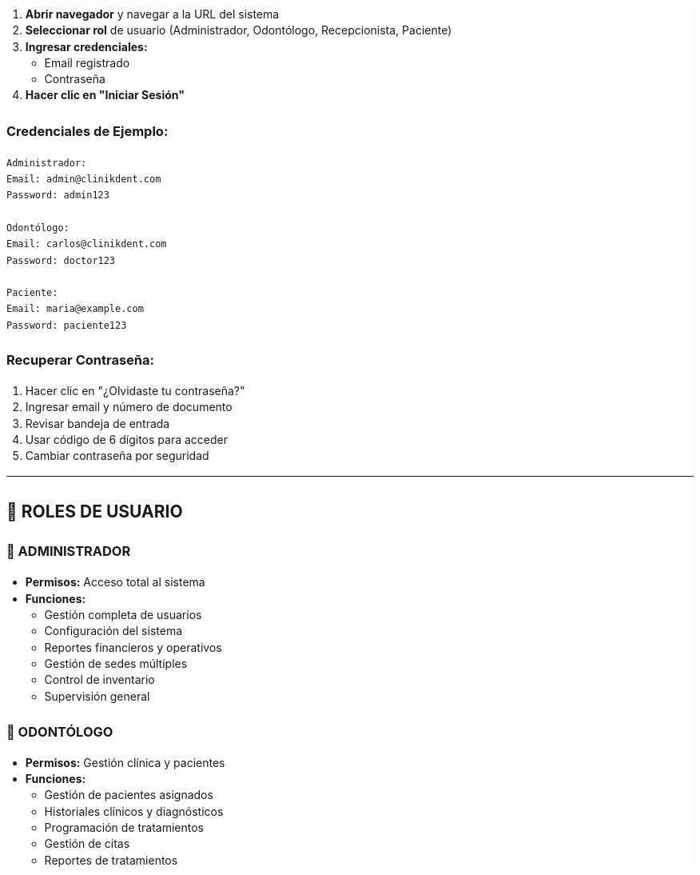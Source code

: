 1. **Abrir navegador** y navegar a la URL del sistema
2. **Seleccionar rol** de usuario (Administrador, Odontólogo, Recepcionista, Paciente)
3. **Ingresar credenciales:**
   - Email registrado
   - Contraseña
4. **Hacer clic en "Iniciar Sesión"**

### **Credenciales de Ejemplo:**
```
Administrador:
Email: admin@clinikdent.com
Password: admin123

Odontólogo:
Email: carlos@clinikdent.com
Password: doctor123

Paciente:
Email: maria@example.com
Password: paciente123
```

### **Recuperar Contraseña:**
1. Hacer clic en "¿Olvidaste tu contraseña?"
2. Ingresar email y número de documento
3. Revisar bandeja de entrada
4. Usar código de 6 dígitos para acceder
5. Cambiar contraseña por seguridad

---

## 👥 **ROLES DE USUARIO**

### **🔧 ADMINISTRADOR**
- **Permisos:** Acceso total al sistema
- **Funciones:**
  - Gestión completa de usuarios
  - Configuración del sistema
  - Reportes financieros y operativos
  - Gestión de sedes múltiples
  - Control de inventario
  - Supervisión general

### **🦷 ODONTÓLOGO**
- **Permisos:** Gestión clínica y pacientes
- **Funciones:**
  - Gestión de pacientes asignados
  - Historiales clínicos y diagnósticos
  - Programación de tratamientos
  - Gestión de citas
  - Reportes de tratamientos
